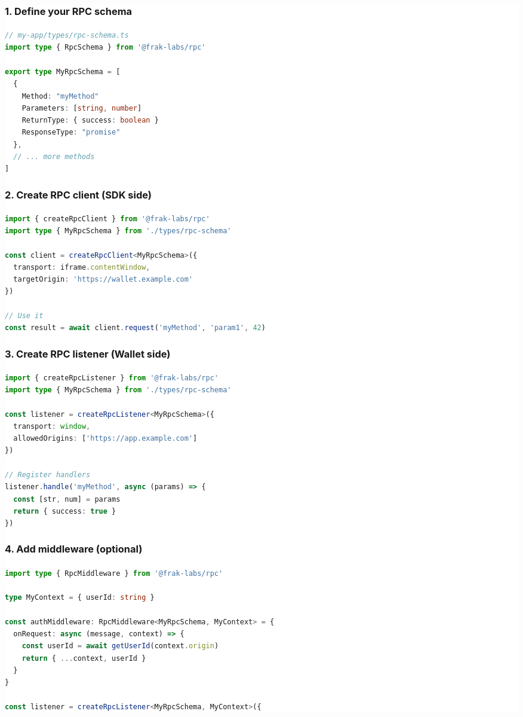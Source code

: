 ### 1. Define your RPC schema

```typescript
// my-app/types/rpc-schema.ts
import type { RpcSchema } from '@frak-labs/rpc'

export type MyRpcSchema = [
  {
    Method: "myMethod"
    Parameters: [string, number]
    ReturnType: { success: boolean }
    ResponseType: "promise"
  },
  // ... more methods
]
```

### 2. Create RPC client (SDK side)

```typescript
import { createRpcClient } from '@frak-labs/rpc'
import type { MyRpcSchema } from './types/rpc-schema'

const client = createRpcClient<MyRpcSchema>({
  transport: iframe.contentWindow,
  targetOrigin: 'https://wallet.example.com'
})

// Use it
const result = await client.request('myMethod', 'param1', 42)
```

### 3. Create RPC listener (Wallet side)

```typescript
import { createRpcListener } from '@frak-labs/rpc'
import type { MyRpcSchema } from './types/rpc-schema'

const listener = createRpcListener<MyRpcSchema>({
  transport: window,
  allowedOrigins: ['https://app.example.com']
})

// Register handlers
listener.handle('myMethod', async (params) => {
  const [str, num] = params
  return { success: true }
})
```

### 4. Add middleware (optional)

```typescript
import type { RpcMiddleware } from '@frak-labs/rpc'

type MyContext = { userId: string }

const authMiddleware: RpcMiddleware<MyRpcSchema, MyContext> = {
  onRequest: async (message, context) => {
    const userId = await getUserId(context.origin)
    return { ...context, userId }
  }
}

const listener = createRpcListener<MyRpcSchema, MyContext>({
```